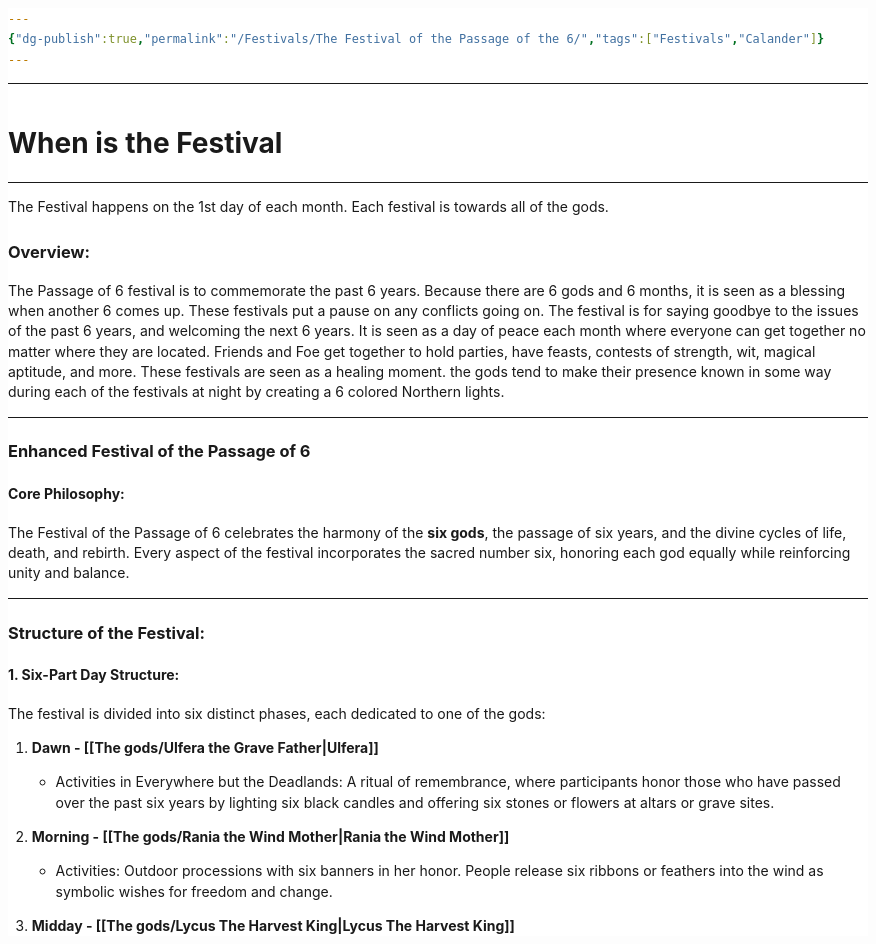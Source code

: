 ```yaml
---
{"dg-publish":true,"permalink":"/Festivals/The Festival of the Passage of the 6/","tags":["Festivals","Calander"]}
---
```



---
# When is the Festival
---
The Festival happens on the 1st day of each month. Each festival is towards all of the gods. 

### **Overview:**

The Passage of 6 festival is to commemorate the past 6 years. Because there are 6 gods and 6 months,  it is seen as a blessing when another 6 comes up. These festivals put a pause on any conflicts going on. 
The festival is for saying goodbye to  the issues of the past 6 years, and welcoming the next 6 years. It is seen as a day of peace each month where everyone can get together no matter where they are located. Friends and Foe get together to hold parties, have feasts, contests of strength, wit, magical aptitude, and more.  These festivals are seen as a healing moment. the gods tend to make their presence known in some way during each of the festivals at night by creating a 6 colored Northern lights.

---

### **Enhanced Festival of the Passage of 6**

#### **Core Philosophy:**

The Festival of the Passage of 6 celebrates the harmony of the **six gods**, the passage of six years, and the divine cycles of life, death, and rebirth. Every aspect of the festival incorporates the sacred number six, honoring each god equally while reinforcing unity and balance.

---

### **Structure of the Festival:**

#### **1. Six-Part Day Structure:**

The festival is divided into six distinct phases, each dedicated to one of the gods:

1. **Dawn - [[The gods/Ulfera the Grave Father\|Ulfera]]**
    
    - Activities in Everywhere but the Deadlands: A ritual of remembrance, where participants honor those who have passed over the past six years by lighting six black candles and offering six stones or flowers at altars or grave sites.
2. **Morning - [[The gods/Rania the Wind Mother\|Rania the Wind Mother]]**
    
    - Activities: Outdoor processions with six banners in her honor. People release six ribbons or feathers into the wind as symbolic wishes for freedom and change.
3. **Midday - [[The gods/Lycus The Harvest King\|Lycus The Harvest King]]**
    